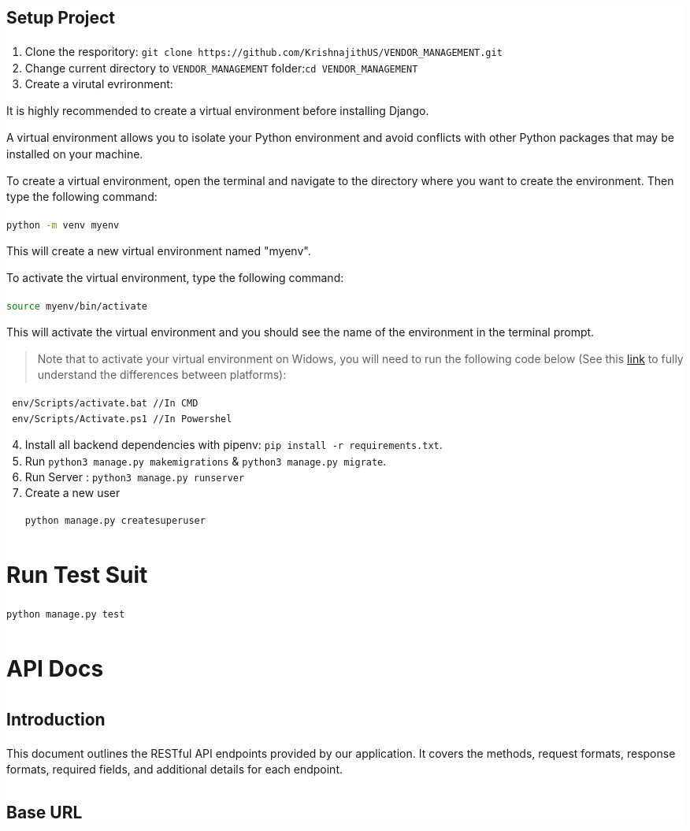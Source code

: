 ## Setup Project
1. Clone the resporitory: `git clone https://github.com/KrishnajithUS/VENDOR_MANAGEMENT.git`
2. Change current directory to `VENDOR_MANAGEMENT` folder:`cd VENDOR_MANAGEMENT`
3. Create a virutal evrironment:

It is highly recommended to create a virtual environment before installing Django.

A virtual environment allows you to isolate your Python environment and avoid conflicts with other Python packages that may be installed on your machine.

To create a virtual environment, open the terminal and navigate to the directory where you want to create the environment. Then type the following command:
```bash
python -m venv myenv
```
This will create a new virtual environment named "myenv".

To activate the virtual environment, type the following command:
```bash
source myenv/bin/activate
```
This will activate the virtual environment and you should see the name of the environment in the terminal prompt.

>Note that to activate your virtual environment on Widows, you will need to run the following code below (See this <a href="https://docs.python.org/3/library/venv.html">link</a> to fully understand the differences between platforms):
```bash
 env/Scripts/activate.bat //In CMD
 env/Scripts/Activate.ps1 //In Powershel
```
4. Install all backend dependencies with pipenv: `pip install -r requirements.txt`.
5. Run `python3 manage.py makemigrations` & `python3 manage.py migrate`.
6. Run Server : `python3 manage.py runserver`
7. Create a new user
   ```bash
   python manage.py createsuperuser
   ```

# Run Test Suit

   ```bash
   python manage.py test
   ```

# API Docs

## Introduction

This document outlines the RESTful API endpoints provided by our application. It covers the methods, request formats, response formats, required fields, and additional details for each endpoint.

## Base URL
